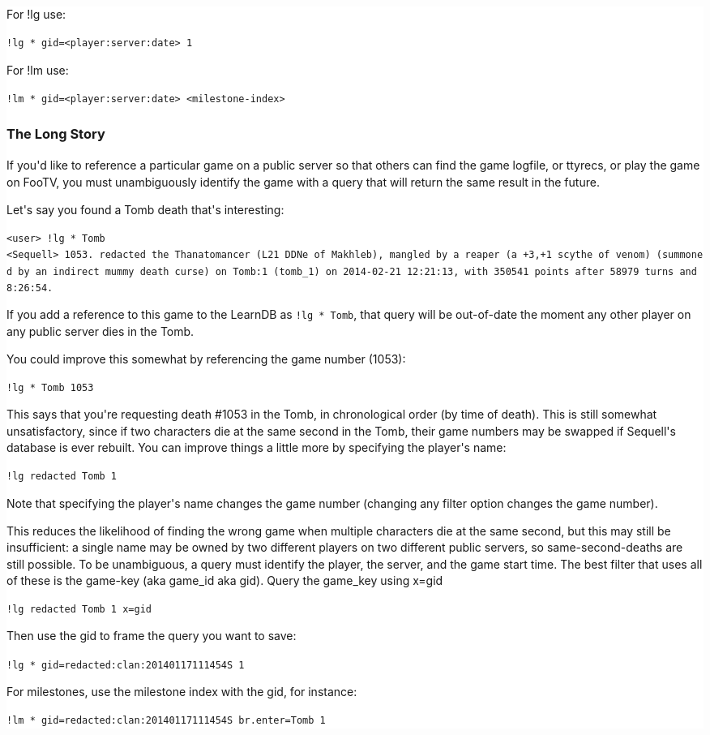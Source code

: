For !lg use:

    !lg * gid=<player:server:date> 1

For !lm use:

    !lm * gid=<player:server:date> <milestone-index>

### The Long Story

If you'd like to reference a particular game on a public server so
that others can find the game logfile, or ttyrecs, or play the game on
FooTV, you must unambiguously identify the game with a query that will
return the same result in the future.

Let's say you found a Tomb death that's interesting:

    <user> !lg * Tomb
    <Sequell> 1053. redacted the Thanatomancer (L21 DDNe of Makhleb), mangled by a reaper (a +3,+1 scythe of venom) (summoned by an indirect mummy death curse) on Tomb:1 (tomb_1) on 2014-02-21 12:21:13, with 350541 points after 58979 turns and 8:26:54.

If you add a reference to this game to the LearnDB as `!lg * Tomb`,
that query will be out-of-date the moment any other player on any
public server dies in the Tomb.

You could improve this somewhat by referencing the game number (1053):

    !lg * Tomb 1053

This says that you're requesting death #1053 in the Tomb, in
chronological order (by time of death). This is still somewhat
unsatisfactory, since if two characters die at the same second in the
Tomb, their game numbers may be swapped if Sequell's database is ever
rebuilt. You can improve things a little more by specifying the
player's name:

    !lg redacted Tomb 1

Note that specifying the player's name changes the game number
(changing any filter option changes the game number).

This reduces the likelihood of finding the wrong game when multiple
characters die at the same second, but this may still be insufficient:
a single name may be owned by two different players on two different
public servers, so same-second-deaths are still possible. To be
unambiguous, a query must identify the player, the server, and the
game start time. The best filter that uses all of these is the
game-key (aka game_id aka gid). Query the game_key using x=gid

    !lg redacted Tomb 1 x=gid

Then use the gid to frame the query you want to save:

    !lg * gid=redacted:clan:20140117111454S 1

For milestones, use the milestone index with the gid, for instance:

    !lm * gid=redacted:clan:20140117111454S br.enter=Tomb 1
